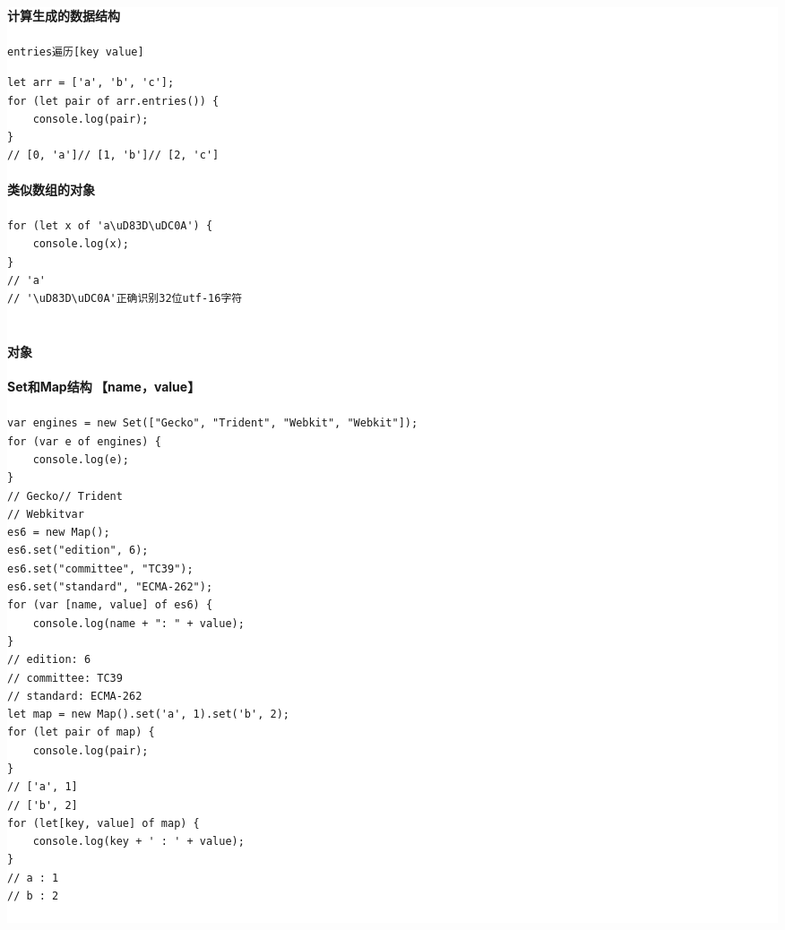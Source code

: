 ```
``` 
        
        
####  计算生成的数据结构
    entries遍历[key value]
```
let arr = ['a', 'b', 'c'];
for (let pair of arr.entries()) {
    console.log(pair);
}
// [0, 'a']// [1, 'b']// [2, 'c']

```        
####  类似数组的对象

```
for (let x of 'a\uD83D\uDC0A') {
    console.log(x);
}
// 'a'
// '\uD83D\uDC0A'正确识别32位utf-16字符


```
    
#### 对象

####  Set和Map结构 【name，value】

```
var engines = new Set(["Gecko", "Trident", "Webkit", "Webkit"]);
for (var e of engines) {
    console.log(e);
}
// Gecko// Trident
// Webkitvar
es6 = new Map();
es6.set("edition", 6);
es6.set("committee", "TC39");
es6.set("standard", "ECMA-262");
for (var [name, value] of es6) {
    console.log(name + ": " + value);
}
// edition: 6
// committee: TC39
// standard: ECMA-262
let map = new Map().set('a', 1).set('b', 2);
for (let pair of map) {
    console.log(pair);
}
// ['a', 1]
// ['b', 2]
for (let[key, value] of map) {
    console.log(key + ' : ' + value);
}
// a : 1
// b : 2


```